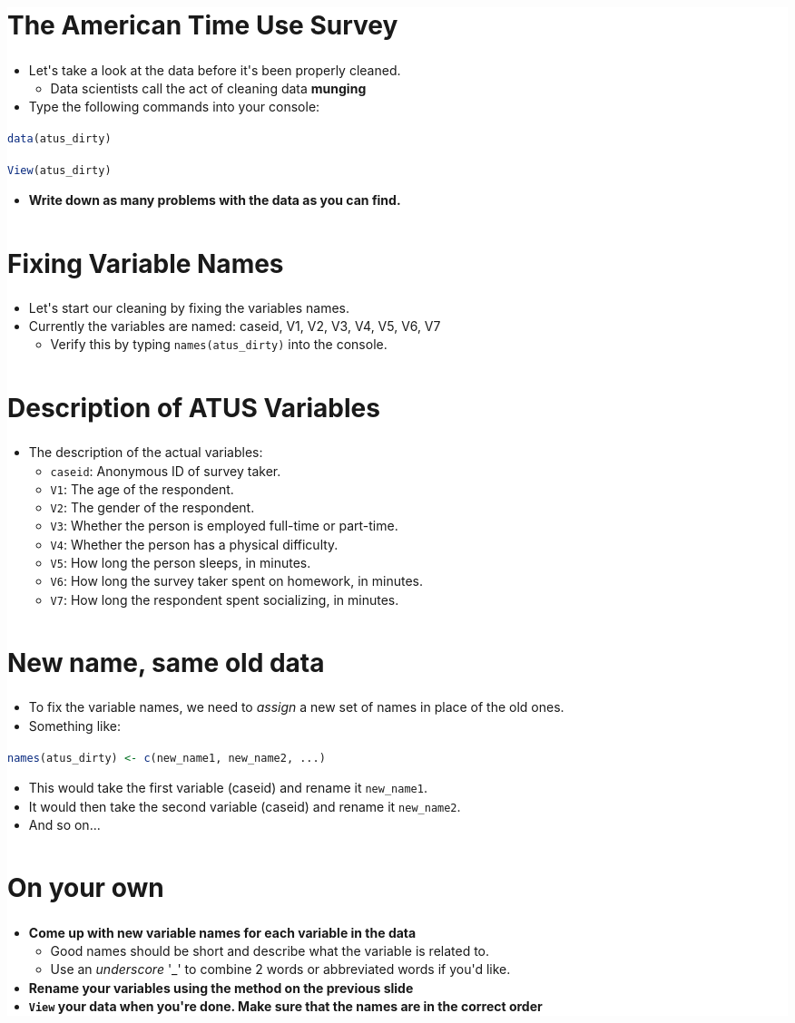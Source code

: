 The American Time Use Survey
============================

- Let's take a look at the data before it's been properly cleaned.
    - Data scientists call the act of cleaning data **munging**
- Type the following commands into your console:

```r
data(atus_dirty)
```

```r
View(atus_dirty)
```
- **Write down as many problems with the data as you can find.**

Fixing Variable Names
=====================

- Let's start our cleaning by fixing the variables names.
- Currently the variables are named: caseid, V1, V2, V3, V4, V5, V6, V7
    - Verify this by typing `names(atus_dirty)` into the console.

Description of ATUS Variables
=============================

- The description of the actual variables:
    - `caseid`: Anonymous ID of survey taker.
    - `V1`: The age of the respondent.
    - `V2`: The gender of the respondent.
    - `V3`: Whether the person is employed full-time or part-time.
    - `V4`: Whether the person has a physical difficulty.
    - `V5`: How long the person sleeps, in minutes.
    - `V6`: How long the survey taker spent on homework, in minutes.
    - `V7`: How long the respondent spent socializing, in minutes.

New name, same old data
=======================

- To fix the variable names, we need to _assign_ a new set of names in place of the old ones. 
- Something like:

```r
names(atus_dirty) <- c(new_name1, new_name2, ...)
```

- This would take the first variable (caseid) and rename it `new_name1`.
- It would then take the second variable (caseid) and rename it `new_name2`.
- And so on...

On your own
===========

- **Come up with new variable names for each variable in the data**
    - Good names should be short and describe what the variable is related to.
    - Use an _underscore_ '_' to combine 2 words or abbreviated words if you'd like.
- **Rename your variables using the method on the previous slide**
- **`View` your data when you're done. Make sure that the names are in the correct order**
